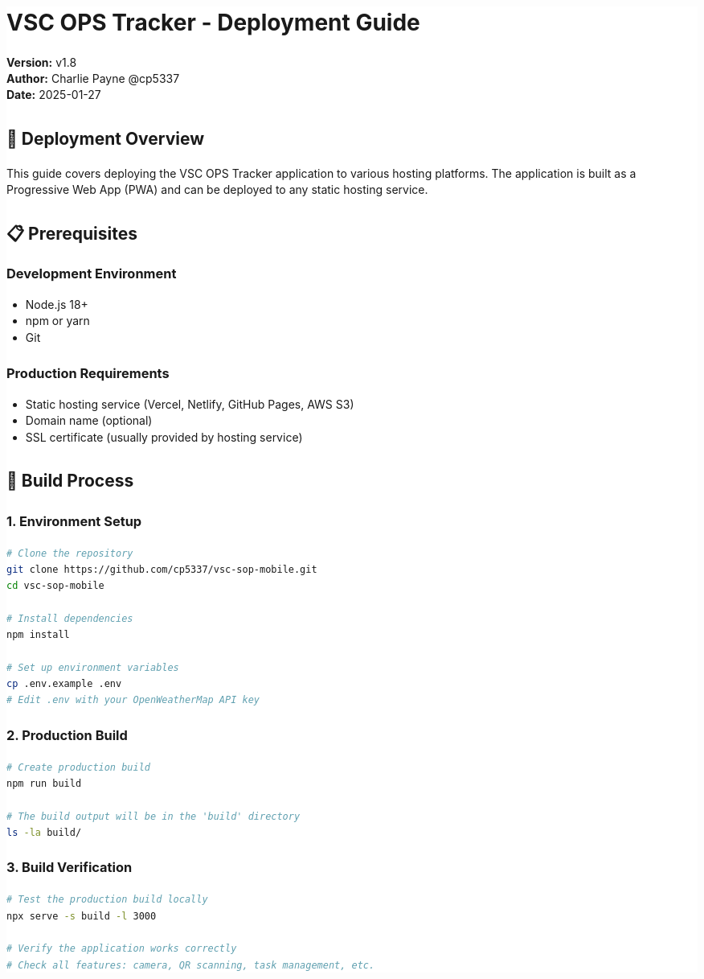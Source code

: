 # VSC OPS Tracker - Deployment Guide

**Version:** v1.8  
**Author:** Charlie Payne @cp5337  
**Date:** 2025-01-27

## 🚀 Deployment Overview

This guide covers deploying the VSC OPS Tracker application to various hosting platforms. The application is built as a Progressive Web App (PWA) and can be deployed to any static hosting service.

## 📋 Prerequisites

### Development Environment
- Node.js 18+ 
- npm or yarn
- Git

### Production Requirements
- Static hosting service (Vercel, Netlify, GitHub Pages, AWS S3)
- Domain name (optional)
- SSL certificate (usually provided by hosting service)

## 🔧 Build Process

### 1. Environment Setup
```bash
# Clone the repository
git clone https://github.com/cp5337/vsc-sop-mobile.git
cd vsc-sop-mobile

# Install dependencies
npm install

# Set up environment variables
cp .env.example .env
# Edit .env with your OpenWeatherMap API key
```

### 2. Production Build
```bash
# Create production build
npm run build

# The build output will be in the 'build' directory
ls -la build/
```

### 3. Build Verification
```bash
# Test the production build locally
npx serve -s build -l 3000

# Verify the application works correctly
# Check all features: camera, QR scanning, task management, etc.
```
